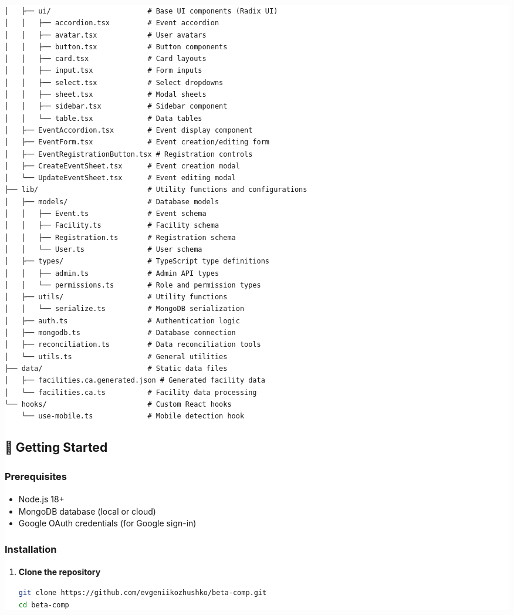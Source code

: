 ```
│   ├── ui/                       # Base UI components (Radix UI)
│   │   ├── accordion.tsx         # Event accordion
│   │   ├── avatar.tsx            # User avatars
│   │   ├── button.tsx            # Button components
│   │   ├── card.tsx              # Card layouts
│   │   ├── input.tsx             # Form inputs
│   │   ├── select.tsx            # Select dropdowns
│   │   ├── sheet.tsx             # Modal sheets
│   │   ├── sidebar.tsx           # Sidebar component
│   │   └── table.tsx             # Data tables
│   ├── EventAccordion.tsx        # Event display component
│   ├── EventForm.tsx             # Event creation/editing form
│   ├── EventRegistrationButton.tsx # Registration controls
│   ├── CreateEventSheet.tsx      # Event creation modal
│   └── UpdateEventSheet.tsx      # Event editing modal
├── lib/                          # Utility functions and configurations
│   ├── models/                   # Database models
│   │   ├── Event.ts              # Event schema
│   │   ├── Facility.ts           # Facility schema
│   │   ├── Registration.ts       # Registration schema
│   │   └── User.ts               # User schema
│   ├── types/                    # TypeScript type definitions
│   │   ├── admin.ts              # Admin API types
│   │   └── permissions.ts        # Role and permission types
│   ├── utils/                    # Utility functions
│   │   └── serialize.ts          # MongoDB serialization
│   ├── auth.ts                   # Authentication logic
│   ├── mongodb.ts                # Database connection
│   ├── reconciliation.ts         # Data reconciliation tools
│   └── utils.ts                  # General utilities
├── data/                         # Static data files
│   ├── facilities.ca.generated.json # Generated facility data
│   └── facilities.ca.ts          # Facility data processing
└── hooks/                        # Custom React hooks
    └── use-mobile.ts             # Mobile detection hook
```

## 🚦 Getting Started

### Prerequisites
- Node.js 18+ 
- MongoDB database (local or cloud)
- Google OAuth credentials (for Google sign-in)

### Installation

1. **Clone the repository**
   ```bash
   git clone https://github.com/evgeniikozhushko/beta-comp.git
   cd beta-comp
   ```

